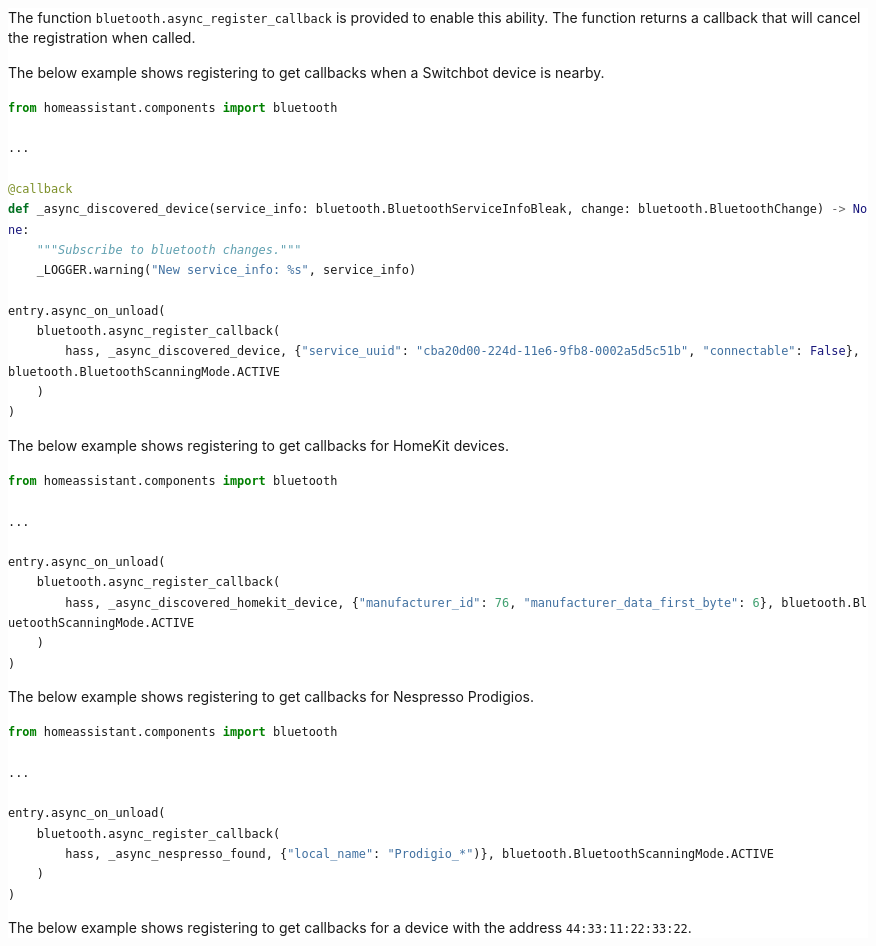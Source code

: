 The function `bluetooth.async_register_callback` is provided to enable this ability. The function returns a callback that will cancel the registration when called.

The below example shows registering to get callbacks when a Switchbot device is nearby.

```python
from homeassistant.components import bluetooth

...

@callback
def _async_discovered_device(service_info: bluetooth.BluetoothServiceInfoBleak, change: bluetooth.BluetoothChange) -> None:
    """Subscribe to bluetooth changes."""
    _LOGGER.warning("New service_info: %s", service_info)

entry.async_on_unload(
    bluetooth.async_register_callback(
        hass, _async_discovered_device, {"service_uuid": "cba20d00-224d-11e6-9fb8-0002a5d5c51b", "connectable": False}, bluetooth.BluetoothScanningMode.ACTIVE
    )
)
```

The below example shows registering to get callbacks for HomeKit devices.

```python
from homeassistant.components import bluetooth

...

entry.async_on_unload(
    bluetooth.async_register_callback(
        hass, _async_discovered_homekit_device, {"manufacturer_id": 76, "manufacturer_data_first_byte": 6}, bluetooth.BluetoothScanningMode.ACTIVE
    )
)
```

The below example shows registering to get callbacks for Nespresso Prodigios.

```python
from homeassistant.components import bluetooth

...

entry.async_on_unload(
    bluetooth.async_register_callback(
        hass, _async_nespresso_found, {"local_name": "Prodigio_*")}, bluetooth.BluetoothScanningMode.ACTIVE
    )
)
```

The below example shows registering to get callbacks for a device with the address `44:33:11:22:33:22`.
